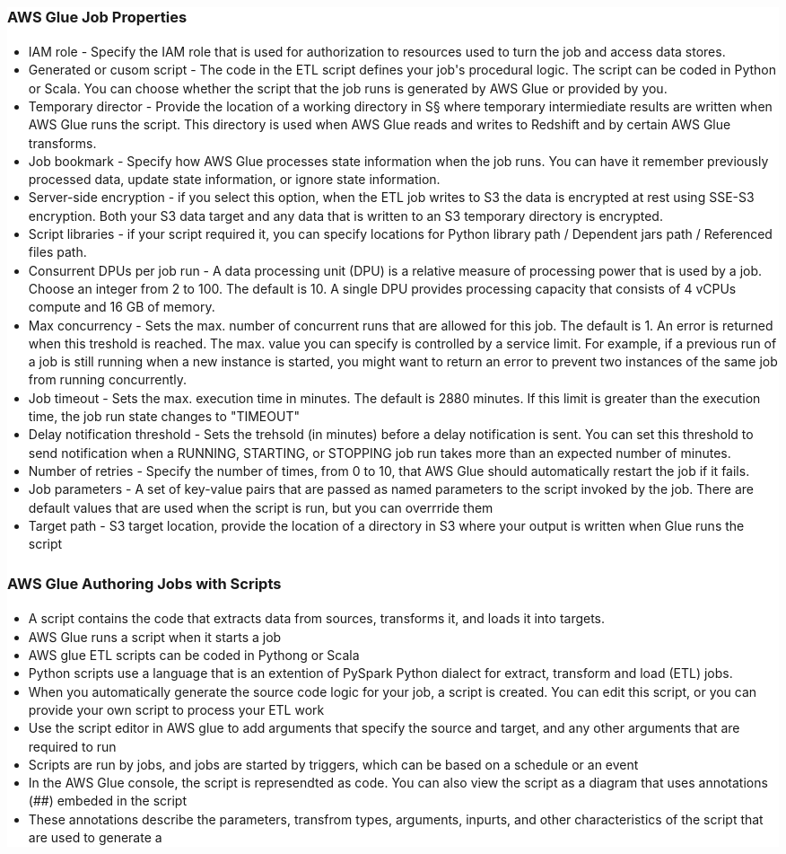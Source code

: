 
### AWS Glue Job Properties
* IAM role - Specify the IAM role that is used for authorization to resources
  used to turn the job and access data stores.
* Generated or cusom script - The code in the ETL script defines your job's
  procedural logic. The script can be coded in Python or Scala. You can choose
  whether the script that the job runs is generated by AWS Glue or provided by
  you.
* Temporary director - Provide the location of a working directory in S§ where
  temporary intermiediate results are written when AWS Glue runs the script.
  This directory is used when AWS Glue reads and writes to Redshift and by
  certain AWS Glue transforms.
* Job bookmark - Specify how AWS Glue processes state information when the job
  runs. You can have it remember previously processed data, update state
  information, or ignore state information.
* Server-side encryption - if you select this option, when the ETL job writes to
  S3 the data is encrypted at rest using SSE-S3 encryption. Both your S3 data
  target and any data that is written to an S3 temporary directory is encrypted. 
* Script libraries - if your script required it, you can specify locations for
  Python library path / Dependent jars path / Referenced files path.
* Consurrent DPUs per job run - A data processing unit (DPU) is a relative
  measure of processing power that is used by a job. Choose an integer from 2 to
  100. The default is 10. A single DPU provides processing capacity that consists of 4 vCPUs compute and 16 GB of memory.
* Max concurrency - Sets the max. number of concurrent runs that are allowed for
  this job. The default is 1. An error is returned when this treshold is
  reached. The max. value you can specify is controlled by a service limit. For example,
  if a previous run of a job is still running when a new instance is started,
  you might want to return an error to prevent two instances of the same job
  from running concurrently.
* Job timeout - Sets the max. execution time in minutes. The default is 2880
  minutes. If this limit is greater than the execution time, the job run state
  changes to "TIMEOUT"
* Delay notification threshold - Sets the trehsold (in minutes) before a delay
  notification is sent. You can set this threshold to send notification when a
  RUNNING, STARTING, or STOPPING job run takes more than an expected number of
  minutes. 
* Number of retries - Specify the number of times, from 0 to 10, that AWS Glue
  should automatically restart the job if it fails.
* Job parameters - A set of key-value pairs that are passed as named parameters
  to the script invoked by the job. There are default values that are used when
  the script is run, but you can overrride them
* Target path - S3 target location, provide the location of a directory in S3
  where your output is written when Glue runs the script

### AWS Glue Authoring Jobs with Scripts
* A script contains the code that extracts data from sources, transforms it, and
  loads it into targets.
* AWS Glue runs a script when it starts a job
* AWS glue ETL scripts can be coded in Pythong or Scala
* Python scripts use a language that is an extention of PySpark Python dialect
  for extract, transform and load (ETL) jobs.
* When you automatically generate the source code logic for your job, a script
  is created. You can edit this script, or you can provide your own script to
  process your ETL work
* Use the script editor in AWS glue to add arguments that specify the source and
  target, and any other arguments that are required to run
* Scripts are run by jobs, and jobs are started by triggers, which can be based
  on a schedule or an event
* In the AWS Glue console, the script is represendted as code. You can also view
  the script as a diagram that uses annotations (##) embeded in the script
* These annotations describe the parameters, transfrom types, arguments,
  inpurts, and other characteristics of the script that are used to generate a